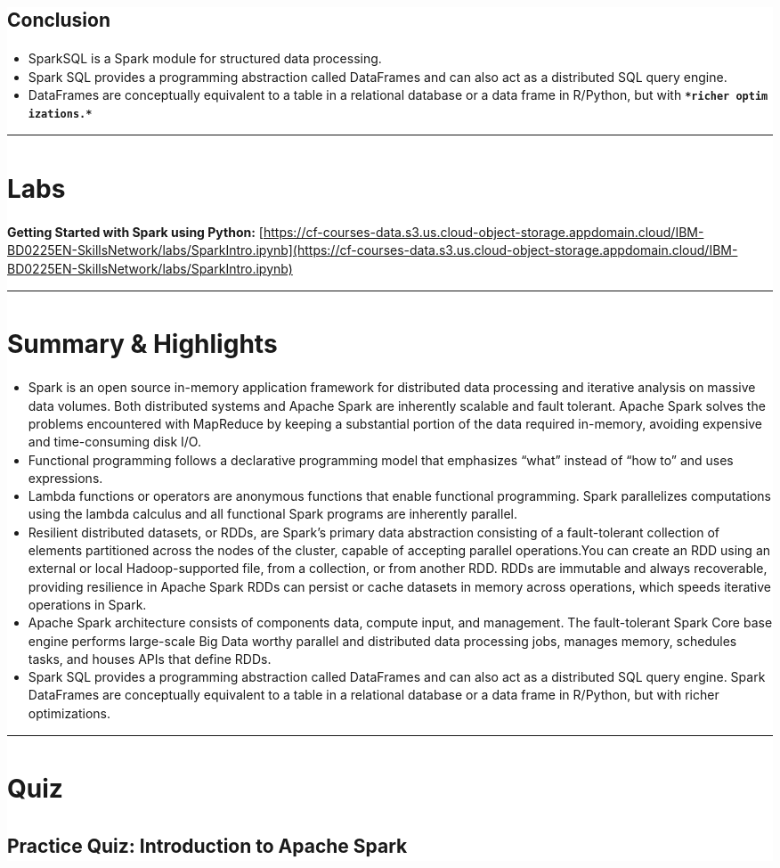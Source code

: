 ## Conclusion

- SparkSQL is a Spark module for structured data processing.
- Spark SQL provides a programming abstraction called DataFrames and can also act as a distributed SQL query engine.
- DataFrames are conceptually equivalent to a table in a relational database or a data frame in R/Python, but with **`*richer optimizations.*`**

---

# Labs

**Getting Started with Spark using Python:** [https://cf-courses-data.s3.us.cloud-object-storage.appdomain.cloud/IBM-BD0225EN-SkillsNetwork/labs/SparkIntro.ipynb](https://cf-courses-data.s3.us.cloud-object-storage.appdomain.cloud/IBM-BD0225EN-SkillsNetwork/labs/SparkIntro.ipynb)

---

# **Summary & Highlights**

- Spark is an open source in-memory application framework for distributed data processing and iterative analysis on massive data volumes. Both distributed systems and Apache Spark are inherently scalable and fault tolerant. Apache Spark solves the problems encountered with MapReduce by keeping a substantial portion of the data required in-memory, avoiding expensive and time-consuming disk I/O.
- Functional programming follows a declarative programming model that emphasizes “what” instead of “how to” and uses expressions.
- Lambda functions or operators are anonymous functions that enable functional programming. Spark parallelizes computations using the lambda calculus and all functional Spark programs are inherently parallel.
- Resilient distributed datasets, or RDDs, are Spark’s primary data abstraction consisting of a fault-tolerant collection of elements partitioned across the nodes of the cluster, capable of accepting parallel operations.You can create an RDD using an external or local Hadoop-supported file, from a collection, or from another RDD. RDDs are immutable and always recoverable, providing resilience in Apache Spark RDDs can persist or cache datasets in memory across operations, which speeds iterative operations in Spark.
- Apache Spark architecture consists of components data, compute input, and management. The fault-tolerant Spark Core base engine performs large-scale Big Data worthy parallel and distributed data processing jobs, manages memory, schedules tasks, and houses APIs that define RDDs.
- Spark SQL provides a programming abstraction called DataFrames and can also act as a distributed SQL query engine. Spark DataFrames are conceptually equivalent to a table in a relational database or a data frame in R/Python, but with richer optimizations.

---

# Quiz

## ****Practice Quiz: Introduction to Apache Spark****

